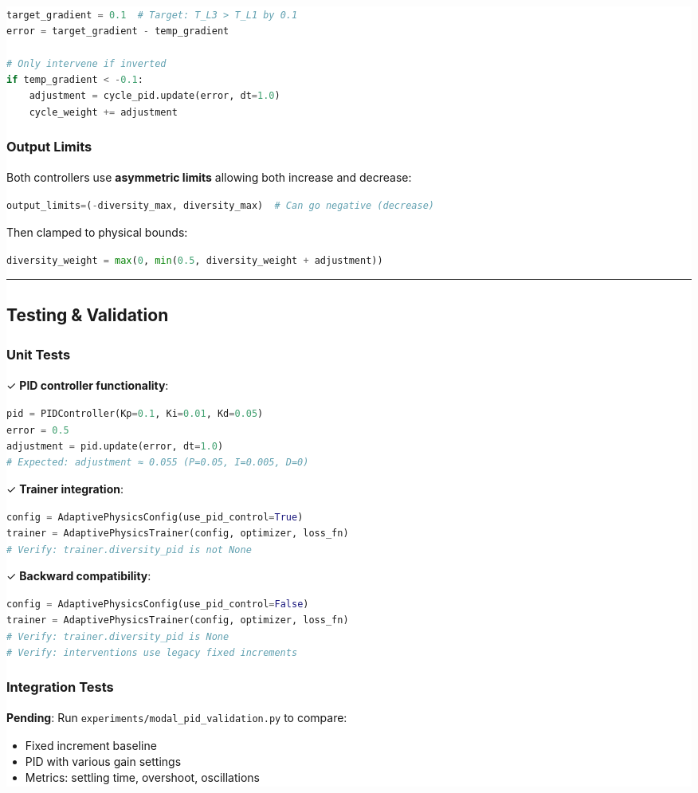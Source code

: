 ```python
target_gradient = 0.1  # Target: T_L3 > T_L1 by 0.1
error = target_gradient - temp_gradient

# Only intervene if inverted
if temp_gradient < -0.1:
    adjustment = cycle_pid.update(error, dt=1.0)
    cycle_weight += adjustment
```

### Output Limits

Both controllers use **asymmetric limits** allowing both increase and decrease:

```python
output_limits=(-diversity_max, diversity_max)  # Can go negative (decrease)
```

Then clamped to physical bounds:

```python
diversity_weight = max(0, min(0.5, diversity_weight + adjustment))
```

---

## Testing & Validation

### Unit Tests

✓ **PID controller functionality**:
```python
pid = PIDController(Kp=0.1, Ki=0.01, Kd=0.05)
error = 0.5
adjustment = pid.update(error, dt=1.0)
# Expected: adjustment ≈ 0.055 (P=0.05, I=0.005, D=0)
```

✓ **Trainer integration**:
```python
config = AdaptivePhysicsConfig(use_pid_control=True)
trainer = AdaptivePhysicsTrainer(config, optimizer, loss_fn)
# Verify: trainer.diversity_pid is not None
```

✓ **Backward compatibility**:
```python
config = AdaptivePhysicsConfig(use_pid_control=False)
trainer = AdaptivePhysicsTrainer(config, optimizer, loss_fn)
# Verify: trainer.diversity_pid is None
# Verify: interventions use legacy fixed increments
```

### Integration Tests

**Pending**: Run `experiments/modal_pid_validation.py` to compare:
- Fixed increment baseline
- PID with various gain settings
- Metrics: settling time, overshoot, oscillations
